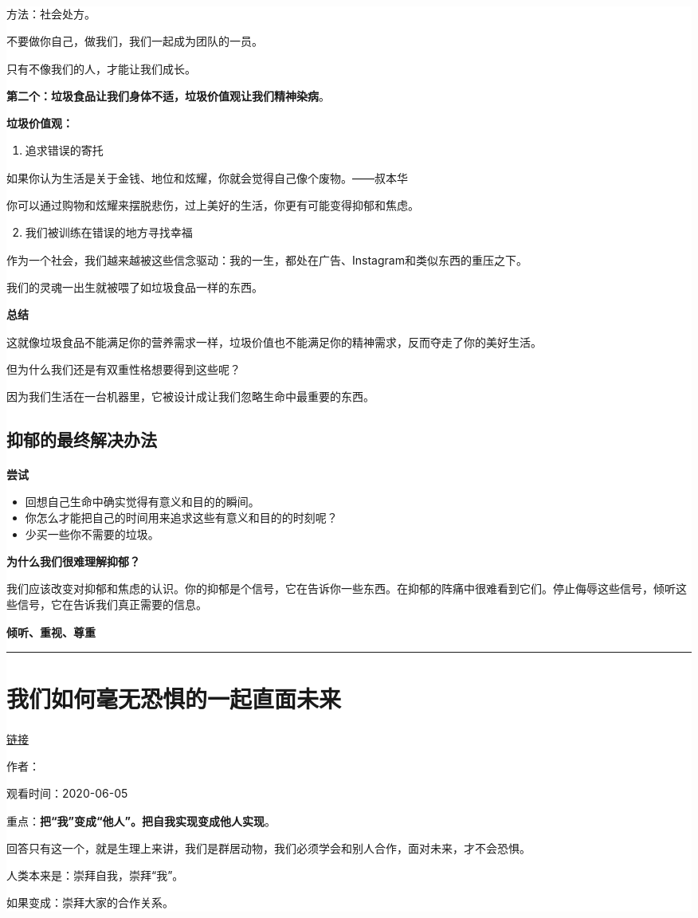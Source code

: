 方法：社会处方。

不要做你自己，做我们，我们一起成为团队的一员。

只有不像我们的人，才能让我们成长。


**第二个：垃圾食品让我们身体不适，垃圾价值观让我们精神染病**。

**垃圾价值观：**

1. 追求错误的寄托

如果你认为生活是关于金钱、地位和炫耀，你就会觉得自己像个废物。——叔本华

你可以通过购物和炫耀来摆脱悲伤，过上美好的生活，你更有可能变得抑郁和焦虑。

2. 我们被训练在错误的地方寻找幸福

作为一个社会，我们越来越被这些信念驱动：我的一生，都处在广告、Instagram和类似东西的重压之下。

我们的灵魂一出生就被喂了如垃圾食品一样的东西。

**总结**

这就像垃圾食品不能满足你的营养需求一样，垃圾价值也不能满足你的精神需求，反而夺走了你的美好生活。

但为什么我们还是有双重性格想要得到这些呢？

因为我们生活在一台机器里，它被设计成让我们忽略生命中最重要的东西。

## 抑郁的最终解决办法

**尝试**

- 回想自己生命中确实觉得有意义和目的的瞬间。
- 你怎么才能把自己的时间用来追求这些有意义和目的的时刻呢？
- 少买一些你不需要的垃圾。

**为什么我们很难理解抑郁？**

我们应该改变对抑郁和焦虑的认识。你的抑郁是个信号，它在告诉你一些东西。在抑郁的阵痛中很难看到它们。停止侮辱这些信号，倾听这些信号，它在告诉我们真正需要的信息。

**倾听、重视、尊重**

---

# 我们如何毫无恐惧的一起直面未来

[链接](https://open.163.com/newview/movie/free?pid=MESHLQ3AV&mid=MESHO1OVC)

作者：

观看时间：2020-06-05

重点：**把“我”变成“他人”。把自我实现变成他人实现**。

回答只有这一个，就是生理上来讲，我们是群居动物，我们必须学会和别人合作，面对未来，才不会恐惧。

人类本来是：崇拜自我，崇拜“我”。

如果变成：崇拜大家的合作关系。

